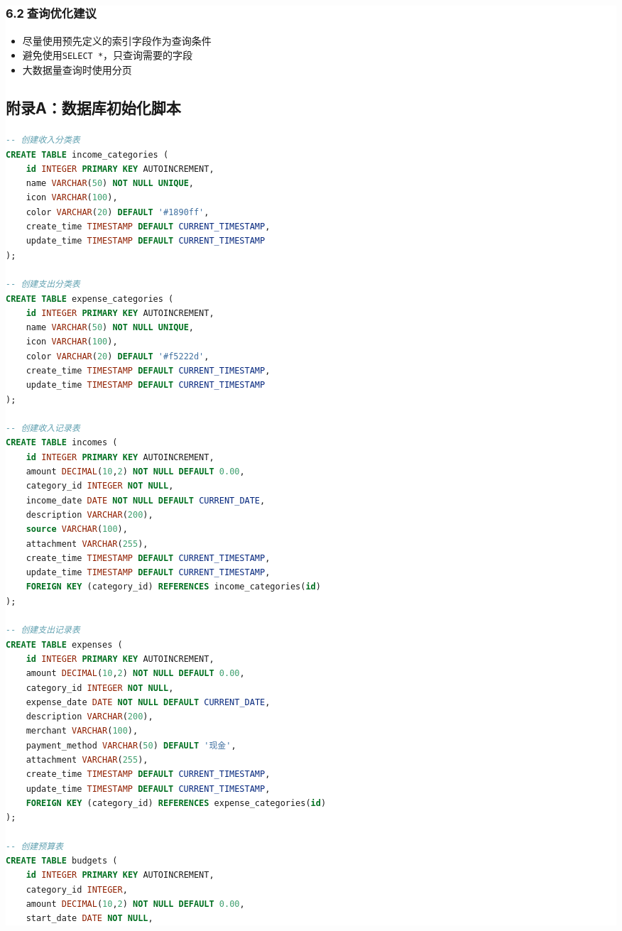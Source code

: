### 6.2 查询优化建议
- 尽量使用预先定义的索引字段作为查询条件
- 避免使用`SELECT *`，只查询需要的字段
- 大数据量查询时使用分页

## 附录A：数据库初始化脚本

```sql
-- 创建收入分类表
CREATE TABLE income_categories (
    id INTEGER PRIMARY KEY AUTOINCREMENT,
    name VARCHAR(50) NOT NULL UNIQUE,
    icon VARCHAR(100),
    color VARCHAR(20) DEFAULT '#1890ff',
    create_time TIMESTAMP DEFAULT CURRENT_TIMESTAMP,
    update_time TIMESTAMP DEFAULT CURRENT_TIMESTAMP
);

-- 创建支出分类表
CREATE TABLE expense_categories (
    id INTEGER PRIMARY KEY AUTOINCREMENT,
    name VARCHAR(50) NOT NULL UNIQUE,
    icon VARCHAR(100),
    color VARCHAR(20) DEFAULT '#f5222d',
    create_time TIMESTAMP DEFAULT CURRENT_TIMESTAMP,
    update_time TIMESTAMP DEFAULT CURRENT_TIMESTAMP
);

-- 创建收入记录表
CREATE TABLE incomes (
    id INTEGER PRIMARY KEY AUTOINCREMENT,
    amount DECIMAL(10,2) NOT NULL DEFAULT 0.00,
    category_id INTEGER NOT NULL,
    income_date DATE NOT NULL DEFAULT CURRENT_DATE,
    description VARCHAR(200),
    source VARCHAR(100),
    attachment VARCHAR(255),
    create_time TIMESTAMP DEFAULT CURRENT_TIMESTAMP,
    update_time TIMESTAMP DEFAULT CURRENT_TIMESTAMP,
    FOREIGN KEY (category_id) REFERENCES income_categories(id)
);

-- 创建支出记录表
CREATE TABLE expenses (
    id INTEGER PRIMARY KEY AUTOINCREMENT,
    amount DECIMAL(10,2) NOT NULL DEFAULT 0.00,
    category_id INTEGER NOT NULL,
    expense_date DATE NOT NULL DEFAULT CURRENT_DATE,
    description VARCHAR(200),
    merchant VARCHAR(100),
    payment_method VARCHAR(50) DEFAULT '现金',
    attachment VARCHAR(255),
    create_time TIMESTAMP DEFAULT CURRENT_TIMESTAMP,
    update_time TIMESTAMP DEFAULT CURRENT_TIMESTAMP,
    FOREIGN KEY (category_id) REFERENCES expense_categories(id)
);

-- 创建预算表
CREATE TABLE budgets (
    id INTEGER PRIMARY KEY AUTOINCREMENT,
    category_id INTEGER,
    amount DECIMAL(10,2) NOT NULL DEFAULT 0.00,
    start_date DATE NOT NULL,
```